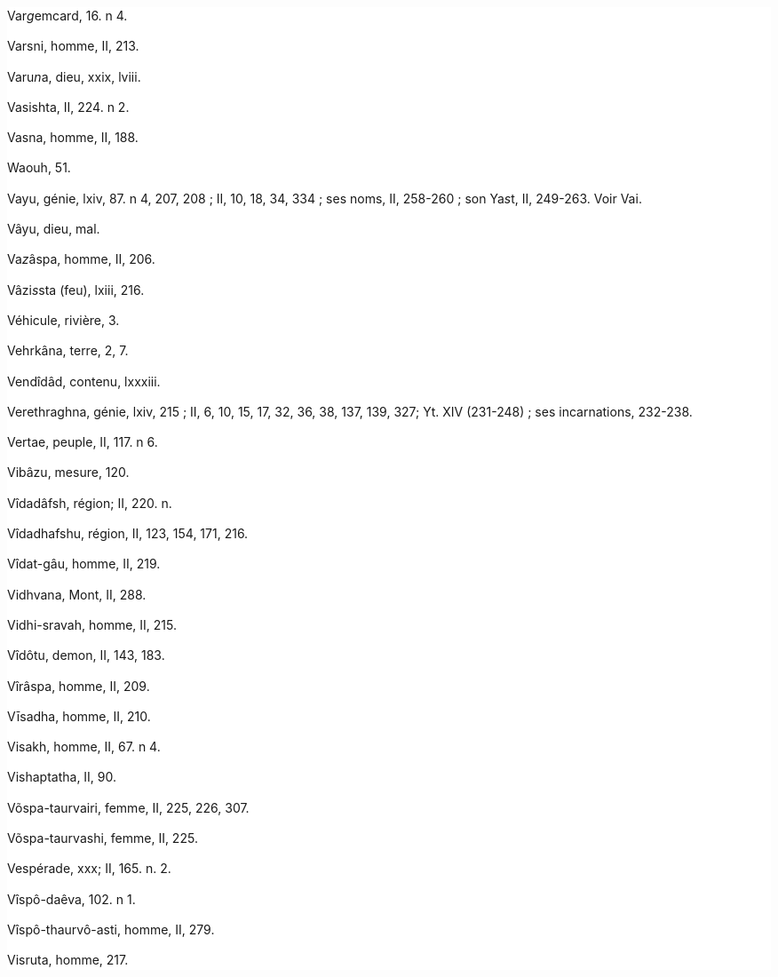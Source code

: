 Var<i>g</i>emcard, 16. n 4.

Varsni, homme, II, 213.

Varu<i>n</i>a, dieu, xxix, lviii.

Vasishta, II, 224. n 2.

Vasna, homme, II, 188.

Waouh, 51.

Vayu, génie, lxiv, 87. n 4, 207, 208 ; II, 10, 18, 34, 334 ; ses noms, II, 258-260 ; son Ya<i>s</i>t, II, 249-263. Voir Vai.

Vâyu, dieu, mal.

Va<i>z</i>âspa, homme, II, 206.

Vâzi<i>s</i>sta (feu), lxiii, 216.

Véhicule, rivière, 3.

Vehrkâna, terre, 2, 7.

Vendîdâd, contenu, lxxxiii.

Verethraghna, génie, lxiv, 215 ; II, 6, 10, 15, 17, 32, 36, 38, 137, 139, 327; Yt. XIV (231-248) ; ses incarnations, 232-238.

Vertae, peuple, II, 117. n 6.

Vibâzu, mesure, 120.

Vîdadâfsh, région; II, 220. n.

Vîdadhafshu, région, II, 123, 154, 171, 216.

Vîdat\-gâu, homme, II, 219.

Vidhvana, Mont, II, 288.

Vidhi-sravah, homme, II, 215.

Vîdôtu, demon, II, 143, 183.

Vîrâspa, homme, II, 209.

Vīsadha, homme, II, 210.

Visakh, homme, II, 67. n 4.

Vishaptatha, II, 90.

Võspa-taurvairi, femme, II, 225, 226, 307.

Võspa-taurvashi, femme, II, 225.

Vespérade, xxx; II, 165. n. 2.

Vîspô-daêva, 102. n 1.

Vîspô-thaurvô-asti, homme, II, 279.

Visruta, homme, 217.
